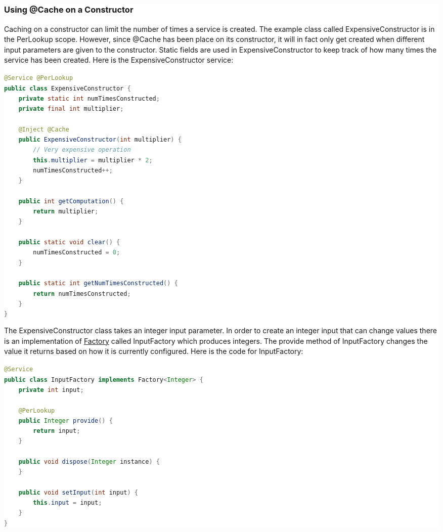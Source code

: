 ### Using @Cache on a Constructor

Caching on a constructor can limit the number of times a service is created.  The example
class called ExpensiveConstructor is in the PerLookup scope.  However, since @Cache has been
place on its constructor, it will in fact only get created when different input parameters are given
to the constructor.  Static fields are used in ExpensiveConstructor to keep track of how many times
the service has been created.  Here is the ExpensiveConstructor service:

```java
@Service @PerLookup
public class ExpensiveConstructor {
    private static int numTimesConstructed;
    private final int multiplier;
    
    @Inject @Cache
    public ExpensiveConstructor(int multiplier) {
        // Very expensive operation
        this.multiplier = multiplier * 2;
        numTimesConstructed++;
    }
    
    public int getComputation() {
        return multiplier;
    }
    
    public static void clear() {
        numTimesConstructed = 0;
    }
    
    public static int getNumTimesConstructed() {
        return numTimesConstructed;
    }
}
```

The ExpensiveConstructor class takes an integer input parameter.  In order to create an integer input
that can change values there is an implementation of [Factory][factory] called InputFactory which produces
integers.  The provide method of InputFactory changes the value it returns based on how it
is currently configured.  Here is the code for InputFactory:

```java
@Service
public class InputFactory implements Factory<Integer> {
    private int input;

    @PerLookup
    public Integer provide() {
        return input;
    }

    public void dispose(Integer instance) {
    }
    
    public void setInput(int input) {
        this.input = input;
    }
}
```


[//]: # " "
[//]: # " Copyright (c) 2013, 2021 Oracle and/or its affiliates. All rights reserved. "
[//]: # " "
[//]: # " This program and the accompanying materials are made available under the "
[//]: # " terms of the Eclipse Public License v. 2.0, which is available at "
[//]: # " http://www.eclipse.org/legal/epl-2.0. "
[//]: # " "
[//]: # " This Source Code may also be made available under the following Secondary "
[//]: # " Licenses when the conditions for such availability set forth in the "
[//]: # " Eclipse Public License v. 2.0 are satisfied: GNU General Public License, "
[//]: # " version 2 with the GNU Classpath Exception, which is available at "
[//]: # " https://www.gnu.org/software/classpath/license.html. "
[//]: # " "
[//]: # " SPDX-License-Identifier: EPL-2.0 OR GPL-2.0 WITH Classpath-exception-2.0 "
[//]: # " "
[aopalliance]: http://aopalliance.sourceforge.net/
[methodinterceptors]: http://aopalliance.sourceforge.net/doc/org/aopalliance/intercept/MethodInterceptor.html
[constructorinterceptors]: http://aopalliance.sourceforge.net/doc/org/aopalliance/intercept/ConstructorInterceptor.html
[interceptionservice]: apidocs/org/glassfish/hk2/api/InterceptionService.html
[factory]: apidocs/org/glassfish/hk2/api/Factory.html
[activedescriptor]: apidocs/org/glassfish/hk2/api/ActiveDescriptor.html
[builderhelper]: apidocs/org/glassfish/hk2/utilities/BuilderHelper.html
[proxyctl]: apidocs/org/glassfish/hk2/api/ProxyCtl.html
[aopproxyctl]: apidocs/org/glassfish/hk2/api/AOPProxyCtl.html